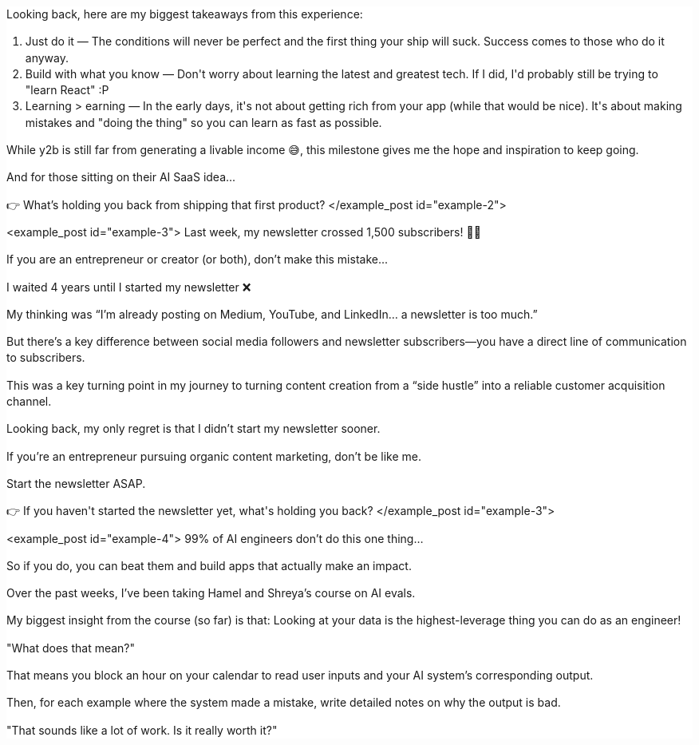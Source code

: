 Looking back, here are my biggest takeaways from this experience:

1. Just do it — The conditions will never be perfect and the first thing your ship will suck. Success comes to those who do it anyway.
2. Build with what you know — Don't worry about learning the latest and greatest tech. If I did, I'd probably still be trying to "learn React" :P
3. Learning > earning — In the early days, it's not about getting rich from your app (while that would be nice). It's about making mistakes and "doing the thing" so you can learn as fast as possible.

While y2b is still far from generating a livable income 😅, this milestone gives me the hope and inspiration to keep going.

And for those sitting on their AI SaaS idea...

👉 What’s holding you back from shipping that first product?
</example_post id="example-2">

<example_post id="example-3">
Last week, my newsletter crossed 1,500 subscribers! 🥳🥳 

If you are an entrepreneur or creator (or both), don’t make this mistake...

I waited 4 years until I started my newsletter ❌

My thinking was “I’m already posting on Medium, YouTube, and LinkedIn… a newsletter is too much.”

But there’s a key difference between social media followers and newsletter subscribers—you have a direct line of communication to subscribers.

This was a key turning point in my journey to turning content creation from a “side hustle” into a reliable customer acquisition channel.

Looking back, my only regret is that I didn’t start my newsletter sooner.

If you’re an entrepreneur pursuing organic content marketing, don’t be like me. 

Start the newsletter ASAP.

👉 If you haven't started the newsletter yet, what's holding you back?
</example_post id="example-3">

<example_post id="example-4">
99% of AI engineers don’t do this one thing…

So if you do, you can beat them and build apps that actually make an impact.

Over the past weeks, I’ve been taking Hamel and Shreya’s course on AI evals.

My biggest insight from the course (so far) is that: Looking at your data is the highest-leverage thing you can do as an engineer!

"What does that mean?" 

That means you block an hour on your calendar to read user inputs and your AI system’s corresponding output.

Then, for each example where the system made a mistake, write detailed notes on why the output is bad.

"That sounds like a lot of work. Is it really worth it?"
